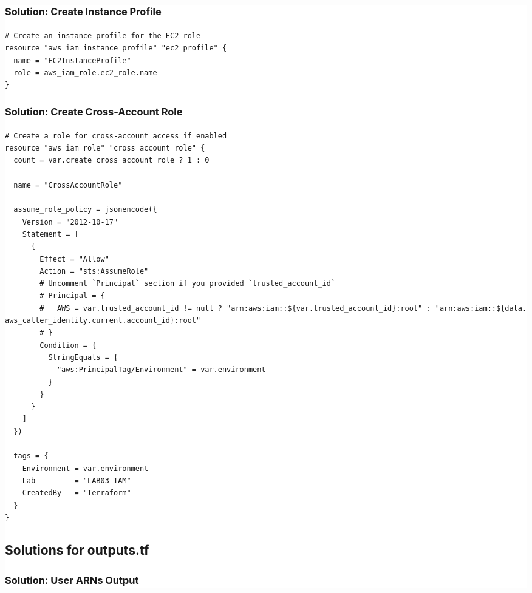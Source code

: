 ### Solution: Create Instance Profile

```hcl
# Create an instance profile for the EC2 role
resource "aws_iam_instance_profile" "ec2_profile" {
  name = "EC2InstanceProfile"
  role = aws_iam_role.ec2_role.name
}
```

### Solution: Create Cross-Account Role

```hcl
# Create a role for cross-account access if enabled
resource "aws_iam_role" "cross_account_role" {
  count = var.create_cross_account_role ? 1 : 0

  name = "CrossAccountRole"

  assume_role_policy = jsonencode({
    Version = "2012-10-17"
    Statement = [
      {
        Effect = "Allow"
        Action = "sts:AssumeRole"
        # Uncomment `Principal` section if you provided `trusted_account_id`
        # Principal = {
        #   AWS = var.trusted_account_id != null ? "arn:aws:iam::${var.trusted_account_id}:root" : "arn:aws:iam::${data.aws_caller_identity.current.account_id}:root"
        # }
        Condition = {
          StringEquals = {
            "aws:PrincipalTag/Environment" = var.environment
          }
        }
      }
    ]
  })

  tags = {
    Environment = var.environment
    Lab         = "LAB03-IAM"
    CreatedBy   = "Terraform"
  }
}
```

## Solutions for outputs.tf

### Solution: User ARNs Output
